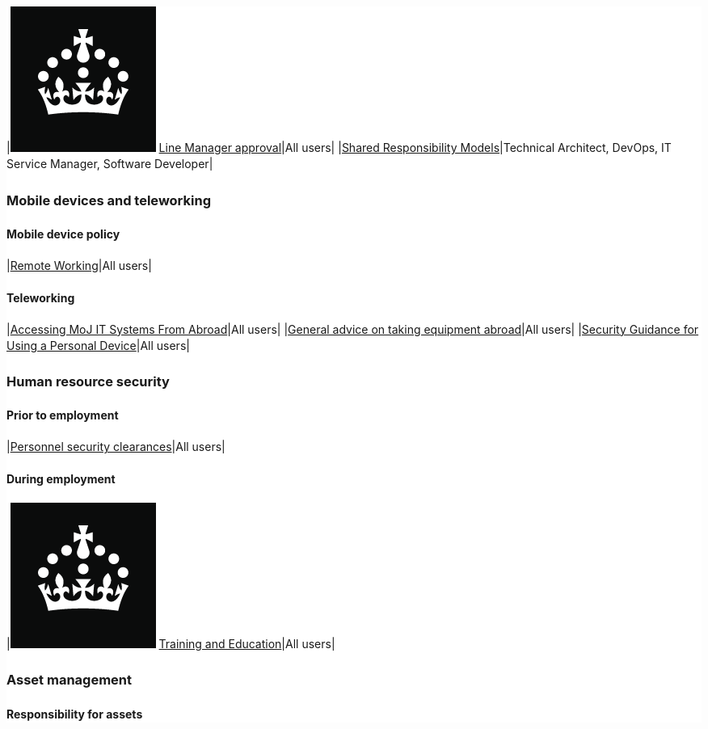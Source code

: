 |![A small UK Government Crown, to indicate that the link is to the MoJ Intranet.](images/gov-uk-logotype-crown.png) [Line Manager approval](https://intranet.justice.gov.uk/guidance/security/it-computer-security/line-manager-approval/)|All users|
|[Shared Responsibility Models](shared-responsibility-models.md)|Technical Architect, DevOps, IT Service Manager, Software Developer|

### Mobile devices and teleworking

#### Mobile device policy

|[Remote Working](remote-working.md)|All users|

#### Teleworking

|[Accessing MoJ IT Systems From Abroad](accessing-moj-it-systems-from-abroad.md)|All users|
|[General advice on taking equipment abroad](general-advice-on-taking-equipment-abroad.md)|All users|
|[Security Guidance for Using a Personal Device](personal-devices.md)|All users|

### Human resource security

#### Prior to employment

|[Personnel security clearances](personnel-security-clearances.md)|All users|

#### During employment

|![A small UK Government Crown, to indicate that the link is to the MoJ Intranet.](images/gov-uk-logotype-crown.png) [Training and Education](https://intranet.justice.gov.uk/guidance/security/it-computer-security/training-and-education/)|All users|

### Asset management

#### Responsibility for assets
